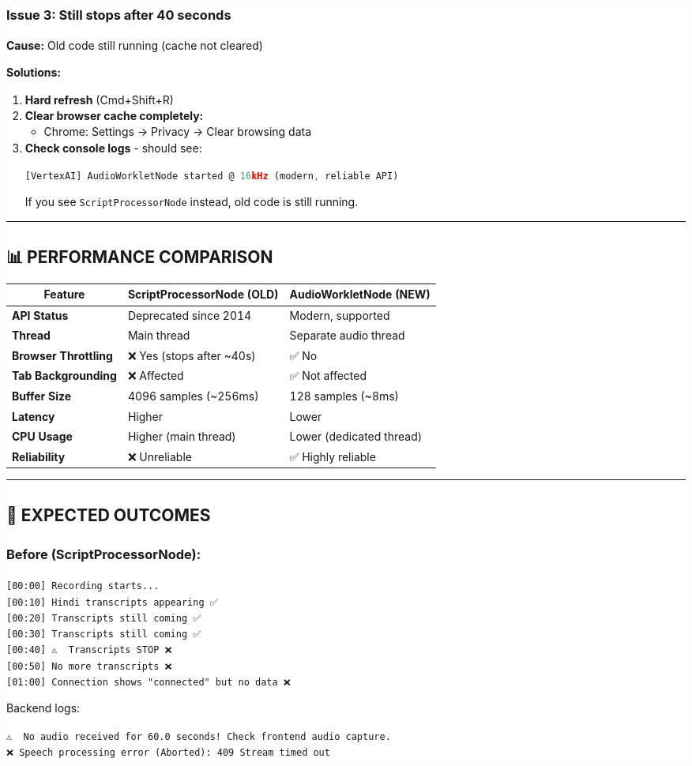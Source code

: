 
### **Issue 3: Still stops after 40 seconds**
**Cause:** Old code still running (cache not cleared)

**Solutions:**
1. **Hard refresh** (Cmd+Shift+R)
2. **Clear browser cache completely:**
   - Chrome: Settings → Privacy → Clear browsing data
3. **Check console logs** - should see:
   ```javascript
   [VertexAI] AudioWorkletNode started @ 16kHz (modern, reliable API)
   ```
   If you see `ScriptProcessorNode` instead, old code is still running.

---

## 📊 **PERFORMANCE COMPARISON**

| Feature | ScriptProcessorNode (OLD) | AudioWorkletNode (NEW) |
|---------|---------------------------|------------------------|
| **API Status** | Deprecated since 2014 | Modern, supported |
| **Thread** | Main thread | Separate audio thread |
| **Browser Throttling** | ❌ Yes (stops after ~40s) | ✅ No |
| **Tab Backgrounding** | ❌ Affected | ✅ Not affected |
| **Buffer Size** | 4096 samples (~256ms) | 128 samples (~8ms) |
| **Latency** | Higher | Lower |
| **CPU Usage** | Higher (main thread) | Lower (dedicated thread) |
| **Reliability** | ❌ Unreliable | ✅ Highly reliable |

---

## 🎯 **EXPECTED OUTCOMES**

### **Before (ScriptProcessorNode):**
```
[00:00] Recording starts...
[00:10] Hindi transcripts appearing ✅
[00:20] Transcripts still coming ✅
[00:30] Transcripts still coming ✅
[00:40] ⚠️  Transcripts STOP ❌
[00:50] No more transcripts ❌
[01:00] Connection shows "connected" but no data ❌
```

Backend logs:
```
⚠️  No audio received for 60.0 seconds! Check frontend audio capture.
❌ Speech processing error (Aborted): 409 Stream timed out
```
